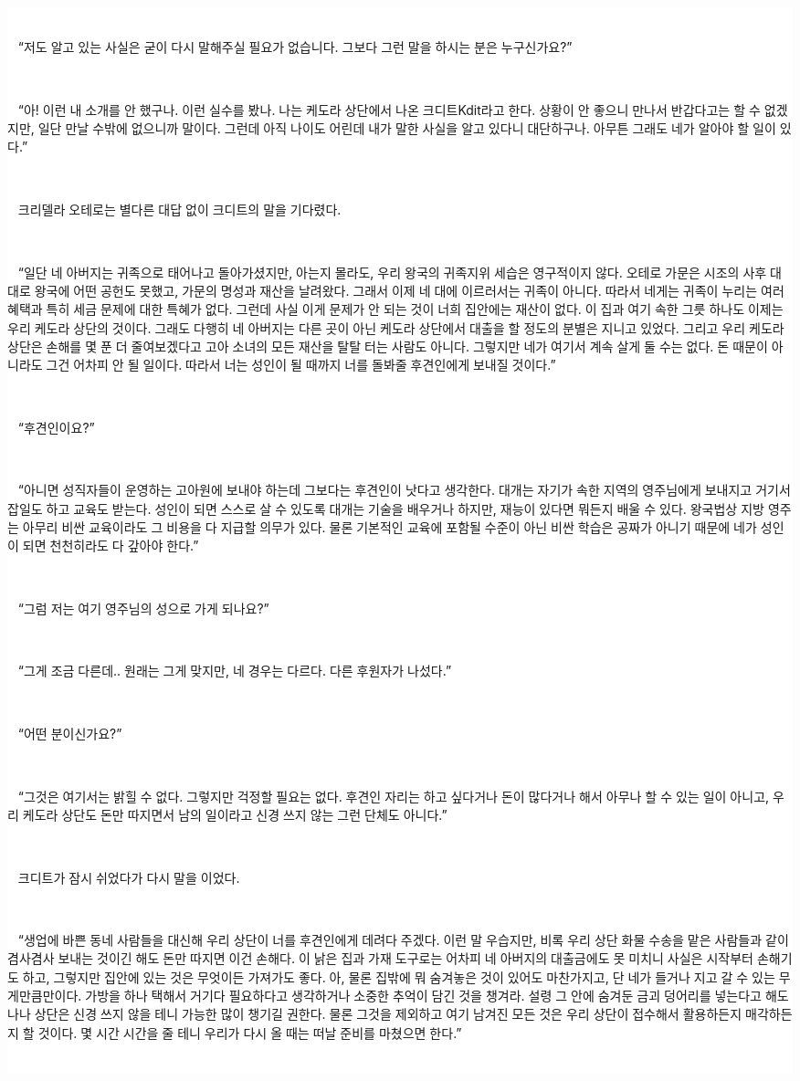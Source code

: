 &nbsp;

&nbsp;&nbsp;&nbsp;“저도 알고 있는 사실은 굳이 다시 말해주실 필요가 없습니다. 그보다 그런 말을 하시는 분은 누구신가요?”

&nbsp;

&nbsp;&nbsp;&nbsp;“아! 이런 내 소개를 안 했구나. 이런 실수를 봤나. 나는 케도라 상단에서 나온 크디트Kdit라고 한다. 상황이 안 좋으니 만나서 반갑다고는 할 수 없겠지만, 일단 만날 수밖에 없으니까 말이다. 그런데 아직 나이도 어린데 내가 말한 사실을 알고 있다니 대단하구나. 아무튼 그래도 네가 알아야 할 일이 있다.”

&nbsp;

&nbsp;&nbsp;&nbsp;크리델라 오테로는 별다른 대답 없이 크디트의 말을 기다렸다.

&nbsp;

&nbsp;&nbsp;&nbsp;“일단 네 아버지는 귀족으로 태어나고 돌아가셨지만, 아는지 몰라도, 우리 왕국의 귀족지위 세습은 영구적이지 않다. 오테로 가문은 시조의 사후 대대로 왕국에 어떤 공헌도 못했고, 가문의 명성과 재산을 날려왔다. 그래서 이제 네 대에 이르러서는 귀족이 아니다. 따라서 네게는 귀족이 누리는 여러 혜택과 특히 세금 문제에 대한 특혜가 없다. 그런데 사실 이게 문제가 안 되는 것이 너희 집안에는 재산이 없다. 이 집과 여기 속한 그릇 하나도 이제는 우리 케도라 상단의 것이다. 그래도 다행히 네 아버지는 다른 곳이 아닌 케도라 상단에서 대출을 할 정도의 분별은 지니고 있었다. 그리고 우리 케도라 상단은 손해를 몇 푼 더 줄여보겠다고 고아 소녀의 모든 재산을 탈탈 터는 사람도 아니다. 그렇지만 네가 여기서 계속 살게 둘 수는 없다. 돈 때문이 아니라도 그건 어차피 안 될 일이다. 따라서 너는 성인이 될 때까지 너를 돌봐줄 후견인에게 보내질 것이다.”

&nbsp;

&nbsp;&nbsp;&nbsp;“후견인이요?”

&nbsp;

&nbsp;&nbsp;&nbsp;“아니면 성직자들이 운영하는 고아원에 보내야 하는데 그보다는 후견인이 낫다고 생각한다. 대개는 자기가 속한 지역의 영주님에게 보내지고 거기서 잡일도 하고 교육도 받는다. 성인이 되면 스스로 살 수 있도록 대개는 기술을 배우거나 하지만, 재능이 있다면 뭐든지 배울 수 있다. 왕국법상 지방 영주는 아무리 비싼 교육이라도 그 비용을 다 지급할 의무가 있다. 물론 기본적인 교육에 포함될 수준이 아닌 비싼 학습은 공짜가 아니기 때문에 네가 성인이 되면 천천히라도 다 갚아야 한다.”

&nbsp;

&nbsp;&nbsp;&nbsp;“그럼 저는 여기 영주님의 성으로 가게 되나요?”

&nbsp;

&nbsp;&nbsp;&nbsp;“그게 조금 다른데.. 원래는 그게 맞지만, 네 경우는 다르다. 다른 후원자가 나섰다.”

&nbsp;

&nbsp;&nbsp;&nbsp;“어떤 분이신가요?”

&nbsp;

&nbsp;&nbsp;&nbsp;“그것은 여기서는 밝힐 수 없다. 그렇지만 걱정할 필요는 없다. 후견인 자리는 하고 싶다거나 돈이 많다거나 해서 아무나 할 수 있는 일이 아니고, 우리 케도라 상단도 돈만 따지면서 남의 일이라고 신경 쓰지 않는 그런 단체도 아니다.”

&nbsp;

&nbsp;&nbsp;&nbsp;크디트가 잠시 쉬었다가 다시 말을 이었다.

&nbsp;

&nbsp;&nbsp;&nbsp;“생업에 바쁜 동네 사람들을 대신해 우리 상단이 너를 후견인에게 데려다 주겠다. 이런 말 우습지만, 비록 우리 상단 화물 수송을 맡은 사람들과 같이 겸사겸사 보내는 것이긴 해도 돈만 따지면 이건 손해다. 이 낡은 집과 가재 도구로는 어차피 네 아버지의 대출금에도 못 미치니 사실은 시작부터 손해기도 하고, 그렇지만 집안에 있는 것은 무엇이든 가져가도 좋다. 아, 물론 집밖에 뭐 숨겨놓은 것이 있어도 마찬가지고, 단 네가 들거나 지고 갈 수 있는 무게만큼만이다. 가방을 하나 택해서 거기다 필요하다고 생각하거나 소중한 추억이 담긴 것을 챙겨라. 설령 그 안에 숨겨둔 금괴 덩어리를 넣는다고 해도 나나 상단은 신경 쓰지 않을 테니 가능한 많이 챙기길 권한다. 물론 그것을 제외하고 여기 남겨진 모든 것은 우리 상단이 접수해서 활용하든지 매각하든지 할 것이다. 몇 시간 시간을 줄 테니 우리가 다시 올 때는 떠날 준비를 마쳤으면 한다.”

&nbsp;

